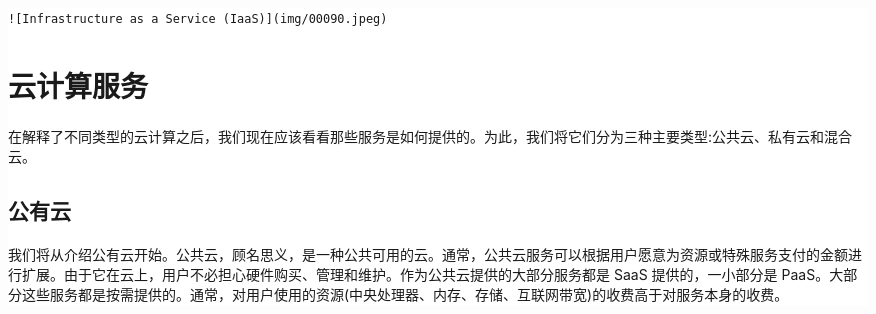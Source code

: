     ![Infrastructure as a Service (IaaS)](img/00090.jpeg)

# 云计算服务

在解释了不同类型的云计算之后，我们现在应该看看那些服务是如何提供的。为此，我们将它们分为三种主要类型:公共云、私有云和混合云。

## 公有云

我们将从介绍公有云开始。公共云，顾名思义，是一种公共可用的云。通常，公共云服务可以根据用户愿意为资源或特殊服务支付的金额进行扩展。由于它在云上，用户不必担心硬件购买、管理和维护。作为公共云提供的大部分服务都是 SaaS 提供的，一小部分是 PaaS。大部分这些服务都是按需提供的。通常，对用户使用的资源(中央处理器、内存、存储、互联网带宽)的收费高于对服务本身的收费。
